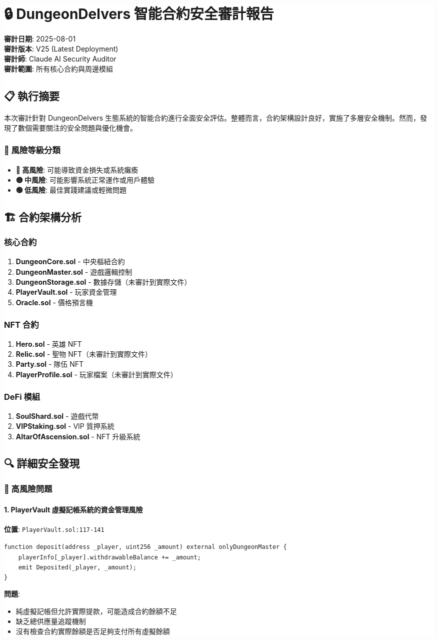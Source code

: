 # 🔒 DungeonDelvers 智能合約安全審計報告

**審計日期**: 2025-08-01  
**審計版本**: V25 (Latest Deployment)  
**審計師**: Claude AI Security Auditor  
**審計範圍**: 所有核心合約與周邊模組

## 📋 執行摘要

本次審計針對 DungeonDelvers 生態系統的智能合約進行全面安全評估。整體而言，合約架構設計良好，實施了多層安全機制。然而，發現了數個需要關注的安全問題與優化機會。

### 🚨 風險等級分類
- **🔴 高風險**: 可能導致資金損失或系統癱瘓
- **🟡 中風險**: 可能影響系統正常運作或用戶體驗
- **🟢 低風險**: 最佳實踐建議或輕微問題

## 🏗️ 合約架構分析

### 核心合約
1. **DungeonCore.sol** - 中央樞紐合約
2. **DungeonMaster.sol** - 遊戲邏輯控制
3. **DungeonStorage.sol** - 數據存儲（未審計到實際文件）
4. **PlayerVault.sol** - 玩家資金管理
5. **Oracle.sol** - 價格預言機

### NFT 合約
1. **Hero.sol** - 英雄 NFT
2. **Relic.sol** - 聖物 NFT（未審計到實際文件）
3. **Party.sol** - 隊伍 NFT
4. **PlayerProfile.sol** - 玩家檔案（未審計到實際文件）

### DeFi 模組
1. **SoulShard.sol** - 遊戲代幣
2. **VIPStaking.sol** - VIP 質押系統
3. **AltarOfAscension.sol** - NFT 升級系統

## 🔍 詳細安全發現

### 🔴 高風險問題

#### 1. **PlayerVault 虛擬記帳系統的資金管理風險**
**位置**: `PlayerVault.sol:117-141`
```solidity
function deposit(address _player, uint256 _amount) external onlyDungeonMaster {
    playerInfo[_player].withdrawableBalance += _amount;
    emit Deposited(_player, _amount);
}
```
**問題**: 
- 純虛擬記帳但允許實際提款，可能造成合約餘額不足
- 缺乏總供應量追蹤機制
- 沒有檢查合約實際餘額是否足夠支付所有虛擬餘額
